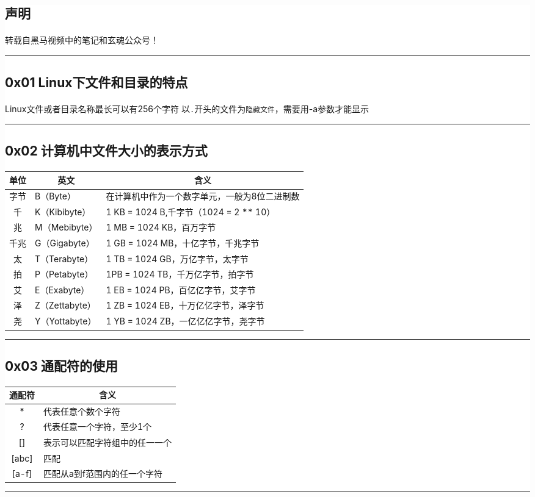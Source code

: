 ## 声明
转载自黑马视频中的笔记和玄魂公众号！

---

## 0x01 Linux下文件和目录的特点
Linux文件或者目录名称最长可以有256个字符
以`.`开头的文件为`隐藏文件`，需要用-a参数才能显示

---

## 0x02 计算机中文件大小的表示方式

|单位|英文|含义|
|:--:|--|--|
|字节|B（Byte）|在计算机中作为一个数字单元，一般为8位二进制数|
|千|K（Kibibyte）|1 KB = 1024 B,千字节（1024 = 2 ** 10）|
|兆|M（Mebibyte）|1 MB = 1024 KB，百万字节|
|千兆|G（Gigabyte）|1 GB = 1024 MB，十亿字节，千兆字节|
|太|T（Terabyte）|1 TB = 1024 GB，万亿字节，太字节|
|拍|P（Petabyte）| 1PB = 1024 TB，千万亿字节，拍字节|
|艾|E（Exabyte）|1 EB = 1024 PB，百亿亿字节，艾字节|
|泽|Z（Zettabyte）|1 ZB = 1024 EB，十万亿亿字节，泽字节|
|尧|Y（Yottabyte）|1 YB = 1024 ZB，一亿亿亿字节，尧字节|


---



## 0x03 通配符的使用
|通配符|含义|
|:--:|--|
|*|代表任意个数个字符|
|?|代表任意一个字符，至少1个|
|[]|表示可以匹配字符组中的任一一个|
|[abc]|匹配|
|[a-f]|匹配从a到f范围内的任一个字符|


---
